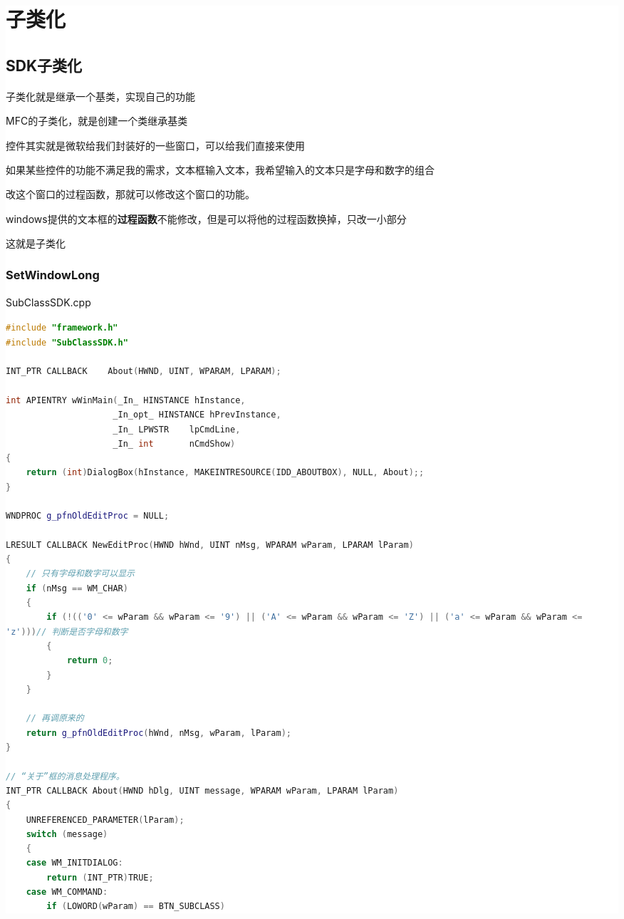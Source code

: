 # 子类化

## SDK子类化

子类化就是继承一个基类，实现自己的功能

MFC的子类化，就是创建一个类继承基类



控件其实就是微软给我们封装好的一些窗口，可以给我们直接来使用

如果某些控件的功能不满足我的需求，文本框输入文本，我希望输入的文本只是字母和数字的组合

改这个窗口的过程函数，那就可以修改这个窗口的功能。

windows提供的文本框的**过程函数**不能修改，但是可以将他的过程函数换掉，只改一小部分

这就是子类化

### SetWindowLong

SubClassSDK.cpp

```cpp
#include "framework.h"
#include "SubClassSDK.h"

INT_PTR CALLBACK    About(HWND, UINT, WPARAM, LPARAM);

int APIENTRY wWinMain(_In_ HINSTANCE hInstance,
                     _In_opt_ HINSTANCE hPrevInstance,
                     _In_ LPWSTR    lpCmdLine,
                     _In_ int       nCmdShow)
{
    return (int)DialogBox(hInstance, MAKEINTRESOURCE(IDD_ABOUTBOX), NULL, About);;
}

WNDPROC g_pfnOldEditProc = NULL;

LRESULT CALLBACK NewEditProc(HWND hWnd, UINT nMsg, WPARAM wParam, LPARAM lParam)
{
    // 只有字母和数字可以显示
    if (nMsg == WM_CHAR)
    {
        if (!(('0' <= wParam && wParam <= '9') || ('A' <= wParam && wParam <= 'Z') || ('a' <= wParam && wParam <= 'z')))// 判断是否字母和数字
        {
            return 0;
        }
    }
    
    // 再调原来的
    return g_pfnOldEditProc(hWnd, nMsg, wParam, lParam);
}

// “关于”框的消息处理程序。
INT_PTR CALLBACK About(HWND hDlg, UINT message, WPARAM wParam, LPARAM lParam)
{
    UNREFERENCED_PARAMETER(lParam);
    switch (message)
    {
    case WM_INITDIALOG:
        return (INT_PTR)TRUE;
    case WM_COMMAND:
        if (LOWORD(wParam) == BTN_SUBCLASS)
```